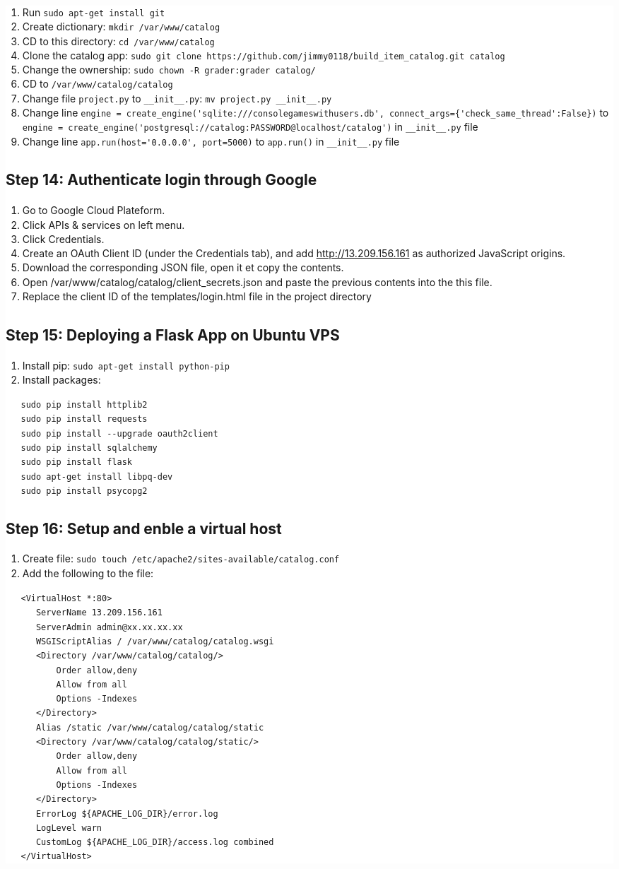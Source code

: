 1. Run `sudo apt-get install git`
2. Create dictionary: `mkdir /var/www/catalog`
3. CD to this directory: `cd /var/www/catalog`
4. Clone the catalog app: `sudo git clone https://github.com/jimmy0118/build_item_catalog.git catalog`
5. Change the ownership: `sudo chown -R grader:grader catalog/`
6. CD to `/var/www/catalog/catalog`
7. Change file `project.py` to `__init__.py`: `mv project.py __init__.py`
8. Change line `engine = create_engine('sqlite:///consolegameswithusers.db',
    connect_args={'check_same_thread':False})` to `engine = create_engine('postgresql://catalog:PASSWORD@localhost/catalog')` in `__init__.py` file
9. Change line `app.run(host='0.0.0.0', port=5000)` to `app.run()` in `__init__.py` file

## Step 14: Authenticate login through Google
1. Go to Google Cloud Plateform.
2. Click APIs & services on left menu.
3. Click Credentials.
4. Create an OAuth Client ID (under the Credentials tab), and add http://13.209.156.161 as authorized JavaScript origins.
5. Download the corresponding JSON file, open it et copy the contents.
6. Open /var/www/catalog/catalog/client_secrets.json and paste the previous contents into the this file.
7. Replace the client ID of the templates/login.html file in the project directory

## Step 15: Deploying a Flask App on Ubuntu VPS
1. Install pip: `sudo apt-get install python-pip`
2. Install packages:
  ```
     sudo pip install httplib2
     sudo pip install requests
     sudo pip install --upgrade oauth2client
     sudo pip install sqlalchemy
     sudo pip install flask
     sudo apt-get install libpq-dev
     sudo pip install psycopg2

   ```

## Step 16: Setup and enble a virtual host
1. Create file: `sudo touch /etc/apache2/sites-available/catalog.conf`
2. Add the following to the file:
  ```
     <VirtualHost *:80>
  		ServerName 13.209.156.161
  		ServerAdmin admin@xx.xx.xx.xx
  		WSGIScriptAlias / /var/www/catalog/catalog.wsgi
  		<Directory /var/www/catalog/catalog/>
  			Order allow,deny
  			Allow from all
  			Options -Indexes
  		</Directory>
  		Alias /static /var/www/catalog/catalog/static
  		<Directory /var/www/catalog/catalog/static/>
  			Order allow,deny
  			Allow from all
  			Options -Indexes
  		</Directory>
  		ErrorLog ${APACHE_LOG_DIR}/error.log
  		LogLevel warn
  		CustomLog ${APACHE_LOG_DIR}/access.log combined
     </VirtualHost>
  ```